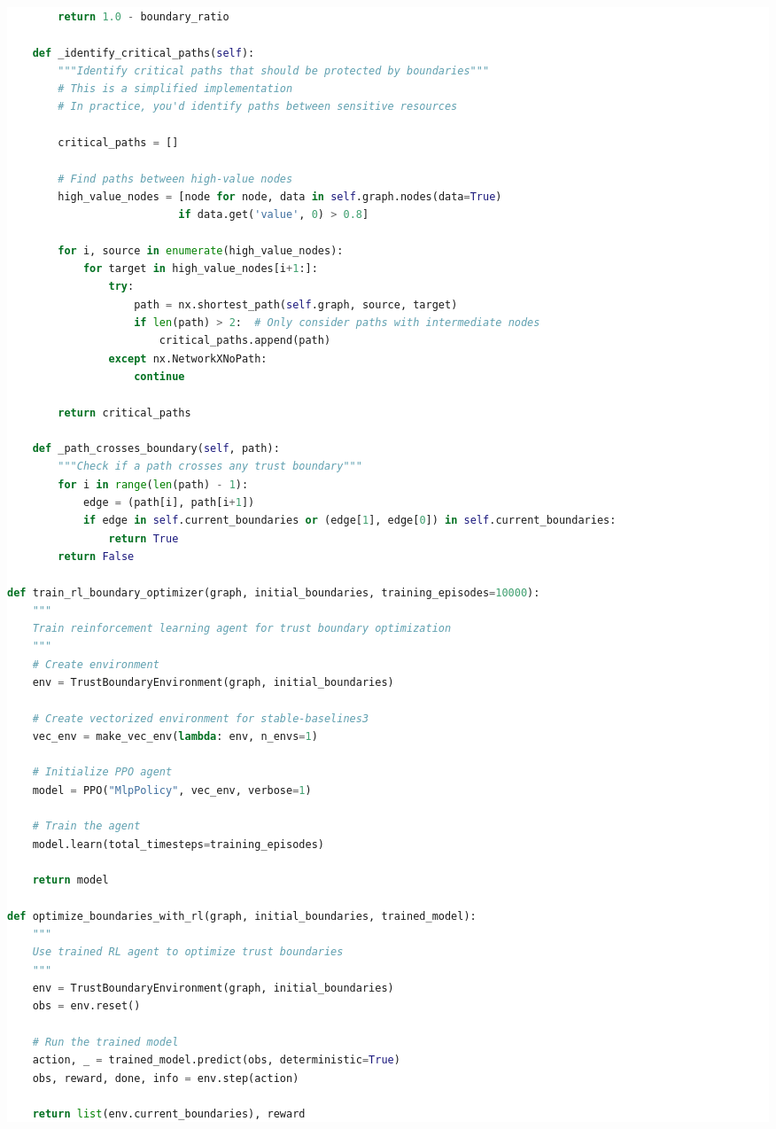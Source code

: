 ```python
        return 1.0 - boundary_ratio
    
    def _identify_critical_paths(self):
        """Identify critical paths that should be protected by boundaries"""
        # This is a simplified implementation
        # In practice, you'd identify paths between sensitive resources
        
        critical_paths = []
        
        # Find paths between high-value nodes
        high_value_nodes = [node for node, data in self.graph.nodes(data=True) 
                           if data.get('value', 0) > 0.8]
        
        for i, source in enumerate(high_value_nodes):
            for target in high_value_nodes[i+1:]:
                try:
                    path = nx.shortest_path(self.graph, source, target)
                    if len(path) > 2:  # Only consider paths with intermediate nodes
                        critical_paths.append(path)
                except nx.NetworkXNoPath:
                    continue
        
        return critical_paths
    
    def _path_crosses_boundary(self, path):
        """Check if a path crosses any trust boundary"""
        for i in range(len(path) - 1):
            edge = (path[i], path[i+1])
            if edge in self.current_boundaries or (edge[1], edge[0]) in self.current_boundaries:
                return True
        return False

def train_rl_boundary_optimizer(graph, initial_boundaries, training_episodes=10000):
    """
    Train reinforcement learning agent for trust boundary optimization
    """
    # Create environment
    env = TrustBoundaryEnvironment(graph, initial_boundaries)
    
    # Create vectorized environment for stable-baselines3
    vec_env = make_vec_env(lambda: env, n_envs=1)
    
    # Initialize PPO agent
    model = PPO("MlpPolicy", vec_env, verbose=1)
    
    # Train the agent
    model.learn(total_timesteps=training_episodes)
    
    return model

def optimize_boundaries_with_rl(graph, initial_boundaries, trained_model):
    """
    Use trained RL agent to optimize trust boundaries
    """
    env = TrustBoundaryEnvironment(graph, initial_boundaries)
    obs = env.reset()
    
    # Run the trained model
    action, _ = trained_model.predict(obs, deterministic=True)
    obs, reward, done, info = env.step(action)
    
    return list(env.current_boundaries), reward
```